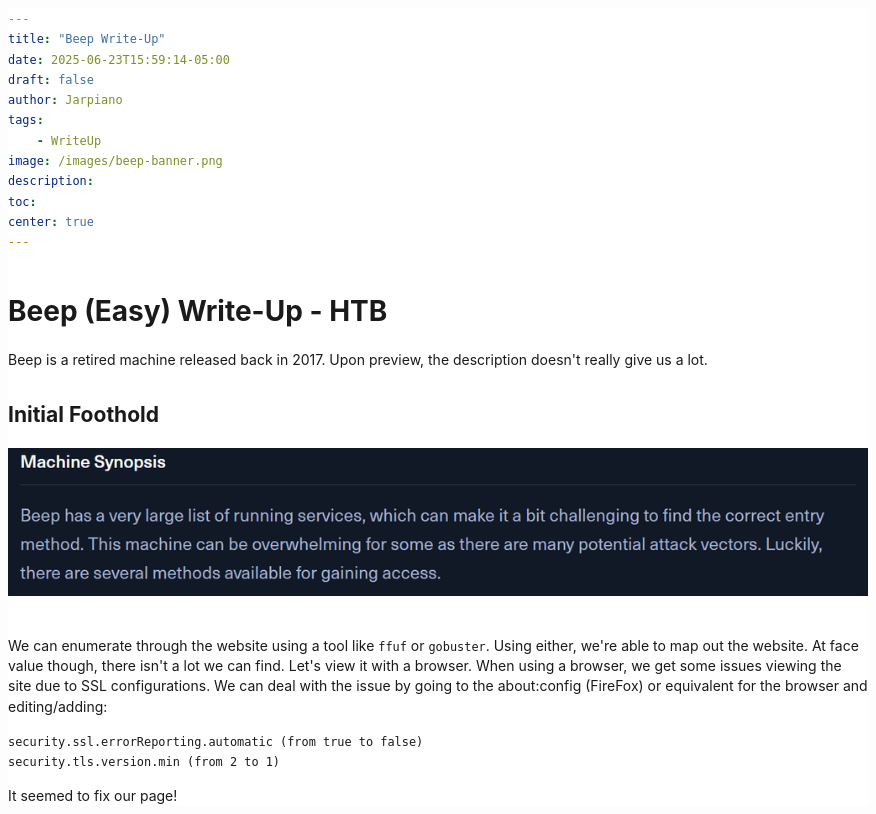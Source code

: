 ```yaml
---
title: "Beep Write-Up"
date: 2025-06-23T15:59:14-05:00
draft: false
author: Jarpiano
tags: 
    - WriteUp
image: /images/beep-banner.png
description:
toc:
center: true
---
```


# Beep (Easy) Write-Up - HTB
Beep is a retired machine released back in 2017.
Upon preview, the description doesn't really give us a lot.

## Initial Foothold

<img src="/images/beep-desc.png" width="900" alt="Preview Image" />
<br>
<br>

We can enumerate through the website using a tool like `ffuf` or `gobuster`. Using either, we're able to map out the website. At face value though, there isn't a lot we 
can find. Let's view it with a browser. When using a browser, we get some issues viewing the site due to SSL configurations. We can deal with the issue by going to the about:config (FireFox) or equivalent for the browser and editing/adding: 

```
security.ssl.errorReporting.automatic (from true to false)
security.tls.version.min (from 2 to 1)
```

It seemed to fix our page! 
